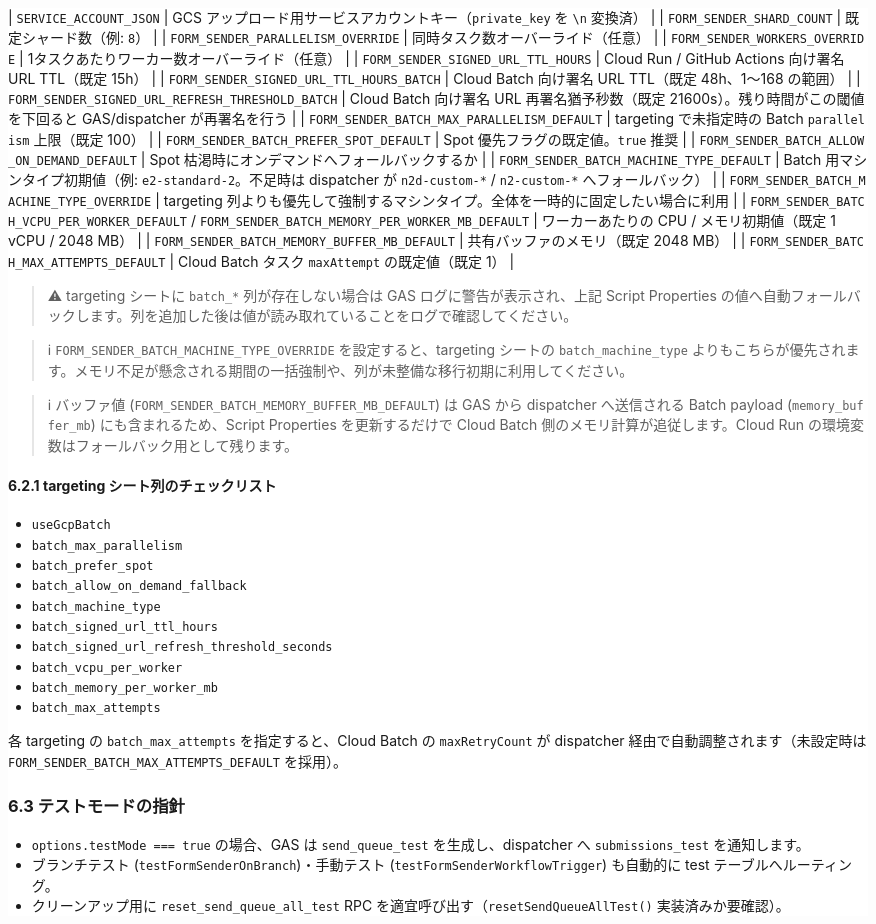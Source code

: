 | `SERVICE_ACCOUNT_JSON` | GCS アップロード用サービスアカウントキー（`private_key` を `\n` 変換済） |
| `FORM_SENDER_SHARD_COUNT` | 既定シャード数（例: `8`） |
| `FORM_SENDER_PARALLELISM_OVERRIDE` | 同時タスク数オーバーライド（任意） |
| `FORM_SENDER_WORKERS_OVERRIDE` | 1タスクあたりワーカー数オーバーライド（任意） |
| `FORM_SENDER_SIGNED_URL_TTL_HOURS` | Cloud Run / GitHub Actions 向け署名 URL TTL（既定 15h） |
| `FORM_SENDER_SIGNED_URL_TTL_HOURS_BATCH` | Cloud Batch 向け署名 URL TTL（既定 48h、1〜168 の範囲） |
| `FORM_SENDER_SIGNED_URL_REFRESH_THRESHOLD_BATCH` | Cloud Batch 向け署名 URL 再署名猶予秒数（既定 21600s）。残り時間がこの閾値を下回ると GAS/dispatcher が再署名を行う |
| `FORM_SENDER_BATCH_MAX_PARALLELISM_DEFAULT` | targeting で未指定時の Batch `parallelism` 上限（既定 100） |
| `FORM_SENDER_BATCH_PREFER_SPOT_DEFAULT` | Spot 優先フラグの既定値。`true` 推奨 |
| `FORM_SENDER_BATCH_ALLOW_ON_DEMAND_DEFAULT` | Spot 枯渇時にオンデマンドへフォールバックするか |
| `FORM_SENDER_BATCH_MACHINE_TYPE_DEFAULT` | Batch 用マシンタイプ初期値（例: `e2-standard-2`。不足時は dispatcher が `n2d-custom-*` / `n2-custom-*` へフォールバック） |
| `FORM_SENDER_BATCH_MACHINE_TYPE_OVERRIDE` | targeting 列よりも優先して強制するマシンタイプ。全体を一時的に固定したい場合に利用 |
| `FORM_SENDER_BATCH_VCPU_PER_WORKER_DEFAULT` / `FORM_SENDER_BATCH_MEMORY_PER_WORKER_MB_DEFAULT` | ワーカーあたりの CPU / メモリ初期値（既定 1 vCPU / 2048 MB） |
| `FORM_SENDER_BATCH_MEMORY_BUFFER_MB_DEFAULT` | 共有バッファのメモリ（既定 2048 MB） |
| `FORM_SENDER_BATCH_MAX_ATTEMPTS_DEFAULT` | Cloud Batch タスク `maxAttempt` の既定値（既定 1） |

> ⚠️ targeting シートに `batch_*` 列が存在しない場合は GAS ログに警告が表示され、上記 Script Properties の値へ自動フォールバックします。列を追加した後は値が読み取れていることをログで確認してください。

> ℹ️ `FORM_SENDER_BATCH_MACHINE_TYPE_OVERRIDE` を設定すると、targeting シートの `batch_machine_type` よりもこちらが優先されます。メモリ不足が懸念される期間の一括強制や、列が未整備な移行初期に利用してください。

> ℹ️ バッファ値 (`FORM_SENDER_BATCH_MEMORY_BUFFER_MB_DEFAULT`) は GAS から dispatcher へ送信される Batch payload (`memory_buffer_mb`) にも含まれるため、Script Properties を更新するだけで Cloud Batch 側のメモリ計算が追従します。Cloud Run の環境変数はフォールバック用として残ります。

#### 6.2.1 targeting シート列のチェックリスト
- `useGcpBatch`
- `batch_max_parallelism`
- `batch_prefer_spot`
- `batch_allow_on_demand_fallback`
- `batch_machine_type`
- `batch_signed_url_ttl_hours`
- `batch_signed_url_refresh_threshold_seconds`
- `batch_vcpu_per_worker`
- `batch_memory_per_worker_mb`
- `batch_max_attempts`

各 targeting の `batch_max_attempts` を指定すると、Cloud Batch の `maxRetryCount` が dispatcher 経由で自動調整されます（未設定時は `FORM_SENDER_BATCH_MAX_ATTEMPTS_DEFAULT` を採用）。

### 6.3 テストモードの指針
- `options.testMode === true` の場合、GAS は `send_queue_test` を生成し、dispatcher へ `submissions_test` を通知します。
- ブランチテスト (`testFormSenderOnBranch`)・手動テスト (`testFormSenderWorkflowTrigger`) も自動的に test テーブルへルーティング。
- クリーンアップ用に `reset_send_queue_all_test` RPC を適宜呼び出す（`resetSendQueueAllTest()` 実装済みか要確認）。
